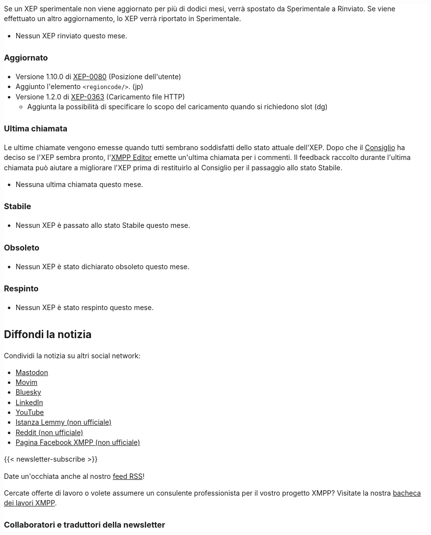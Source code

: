 Se un XEP sperimentale non viene aggiornato per più di dodici mesi, verrà spostato da Sperimentale a Rinviato. Se viene effettuato un altro aggiornamento, lo XEP verrà riportato in Sperimentale.

- Nessun XEP rinviato questo mese.

### Aggiornato

- Versione 1.10.0 di [XEP-0080](/extensions/xep-0080.html) (Posizione dell'utente)
- Aggiunto l'elemento `<regioncode/>`. (jp)
- Versione 1.2.0 di [XEP-0363](/extensions/xep-0363.html) (Caricamento file HTTP)
  - Aggiunta la possibilità di specificare lo scopo del caricamento quando si richiedono slot (dg)

### Ultima chiamata

Le ultime chiamate vengono emesse quando tutti sembrano soddisfatti dello stato attuale dell'XEP. Dopo che il [Consiglio](/about/xmpp-standards-foundation/#council) ha deciso se l'XEP sembra pronto, l'[XMPP Editor](/about/xsf/editor-team/) emette un'ultima chiamata per i commenti. Il feedback raccolto durante l'ultima chiamata può aiutare a migliorare l'XEP prima di restituirlo al Consiglio per il passaggio allo stato Stabile.

- Nessuna ultima chiamata questo mese.

### Stabile

- Nessun XEP è passato allo stato Stabile questo mese.

### Obsoleto

- Nessun XEP è stato dichiarato obsoleto questo mese.

### Respinto

- Nessun XEP è stato respinto questo mese.

## Diffondi la notizia

Condividi la notizia su altri social network:

- [Mastodon](https://fosstodon.org/@xmpp/)
- [Movim](https://mov.im/community/news.xmpp.org/News)
- [Bluesky](https://bsky.app/profile/xmpp-official.bsky.social)
- [LinkedIn](https://www.linkedin.com/company/xmpp-standards-foundation/)
- [YouTube](https://www.youtube.com/channel/UCf3Kq2ElJDFQhYDdjn18RuA)
- [Istanza Lemmy (non ufficiale)](https://slrpnk.net/c/xmpp)
- [Reddit (non ufficiale)](https://www.reddit.com/r/xmpp/)
- [Pagina Facebook XMPP (non ufficiale)](https://www.facebook.com/jabber)

{{< newsletter-subscribe >}}

Date un'occhiata anche al nostro [feed RSS](/feeds/all.atom.xml)!

Cercate offerte di lavoro o volete assumere un consulente professionista per il vostro progetto XMPP? Visitate la nostra [bacheca dei lavori XMPP](https://xmpp.work/).

### Collaboratori e traduttori della newsletter
